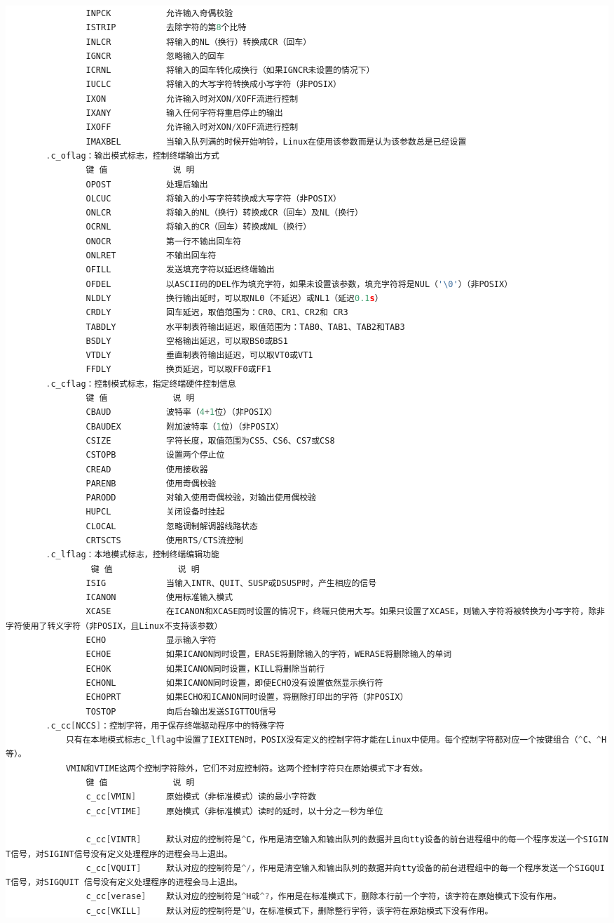 ```c
                INPCK           允许输入奇偶校验
                ISTRIP          去除字符的第8个比特
                INLCR           将输入的NL（换行）转换成CR（回车）
                IGNCR           忽略输入的回车
                ICRNL           将输入的回车转化成换行（如果IGNCR未设置的情况下）
                IUCLC           将输入的大写字符转换成小写字符（非POSIX）
                IXON            允许输入时对XON/XOFF流进行控制
                IXANY           输入任何字符将重启停止的输出
                IXOFF           允许输入时对XON/XOFF流进行控制
                IMAXBEL         当输入队列满的时候开始响铃，Linux在使用该参数而是认为该参数总是已经设置
        .c_oflag：输出模式标志，控制终端输出方式
                键 值             说 明
                OPOST           处理后输出
                OLCUC           将输入的小写字符转换成大写字符（非POSIX）
                ONLCR           将输入的NL（换行）转换成CR（回车）及NL（换行）
                OCRNL           将输入的CR（回车）转换成NL（换行）
                ONOCR           第一行不输出回车符
                ONLRET          不输出回车符
                OFILL           发送填充字符以延迟终端输出
                OFDEL           以ASCII码的DEL作为填充字符，如果未设置该参数，填充字符将是NUL（'\0'）（非POSIX）
                NLDLY           换行输出延时，可以取NL0（不延迟）或NL1（延迟0.1s）
                CRDLY           回车延迟，取值范围为：CR0、CR1、CR2和 CR3
                TABDLY          水平制表符输出延迟，取值范围为：TAB0、TAB1、TAB2和TAB3
                BSDLY           空格输出延迟，可以取BS0或BS1
                VTDLY           垂直制表符输出延迟，可以取VT0或VT1
                FFDLY           换页延迟，可以取FF0或FF1
        .c_cflag：控制模式标志，指定终端硬件控制信息
                键 值             说 明
                CBAUD           波特率（4+1位）（非POSIX）
                CBAUDEX         附加波特率（1位）（非POSIX）
                CSIZE           字符长度，取值范围为CS5、CS6、CS7或CS8
                CSTOPB          设置两个停止位
                CREAD           使用接收器
                PARENB          使用奇偶校验
                PARODD          对输入使用奇偶校验，对输出使用偶校验
                HUPCL           关闭设备时挂起
                CLOCAL          忽略调制解调器线路状态
                CRTSCTS         使用RTS/CTS流控制
        .c_lflag：本地模式标志，控制终端编辑功能
                 键 值             说 明
                ISIG            当输入INTR、QUIT、SUSP或DSUSP时，产生相应的信号
                ICANON          使用标准输入模式
                XCASE           在ICANON和XCASE同时设置的情况下，终端只使用大写。如果只设置了XCASE，则输入字符将被转换为小写字符，除非字符使用了转义字符（非POSIX，且Linux不支持该参数）
                ECHO            显示输入字符
                ECHOE           如果ICANON同时设置，ERASE将删除输入的字符，WERASE将删除输入的单词
                ECHOK           如果ICANON同时设置，KILL将删除当前行
                ECHONL          如果ICANON同时设置，即使ECHO没有设置依然显示换行符
                ECHOPRT         如果ECHO和ICANON同时设置，将删除打印出的字符（非POSIX）
                TOSTOP          向后台输出发送SIGTTOU信号
        .c_cc[NCCS]：控制字符，用于保存终端驱动程序中的特殊字符
            只有在本地模式标志c_lflag中设置了IEXITEN时，POSIX没有定义的控制字符才能在Linux中使用。每个控制字符都对应一个按键组合（^C、^H等）。
            VMIN和VTIME这两个控制字符除外，它们不对应控制符。这两个控制字符只在原始模式下才有效。
                键 值             说 明
                c_cc[VMIN]      原始模式（非标准模式）读的最小字符数
                c_cc[VTIME]     原始模式（非标准模式）读时的延时，以十分之一秒为单位

                c_cc[VINTR]     默认对应的控制符是^C，作用是清空输入和输出队列的数据并且向tty设备的前台进程组中的每一个程序发送一个SIGINT信号，对SIGINT信号没有定义处理程序的进程会马上退出。
                c_cc[VQUIT]     默认对应的控制符是^/，作用是清空输入和输出队列的数据并向tty设备的前台进程组中的每一个程序发送一个SIGQUIT信号，对SIGQUIT 信号没有定义处理程序的进程会马上退出。
                c_cc[verase]    默认对应的控制符是^H或^?，作用是在标准模式下，删除本行前一个字符，该字符在原始模式下没有作用。
                c_cc[VKILL]     默认对应的控制符是^U，在标准模式下，删除整行字符，该字符在原始模式下没有作用。
```